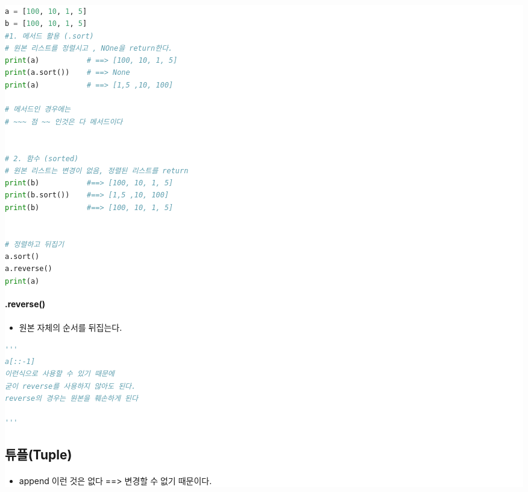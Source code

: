 







```python
a = [100, 10, 1, 5]
b = [100, 10, 1, 5]
#1. 메서드 활용 (.sort)
# 원본 리스트를 정렬시고 , NOne을 return한다. 
print(a)   		   # ==> [100, 10, 1, 5]
print(a.sort())    # ==> None
print(a)           # ==> [1,5 ,10, 100]

# 메서드인 경우에는 
# ~~~ 점 ~~ 인것은 다 메서드이다


# 2. 함수 (sorted)
# 원본 리스트는 변경이 없음, 정렬된 리스트를 return
print(b)		   #==> [100, 10, 1, 5]
print(b.sort())    #==> [1,5 ,10, 100]
print(b)		   #==> [100, 10, 1, 5]


# 정렬하고 뒤집기
a.sort()
a.reverse()
print(a)
```



#### .reverse()

- 원본 자체의 순서를 뒤집는다.

```python
'''
a[::-1]
이런식으로 사용할 수 있기 때문에
굳이 reverse를 사용하지 않아도 된다.
reverse의 경우는 원본을 훼손하게 된다

'''
```





## 튜플(Tuple)

- append 이런 것은 없다 ==> 변경할 수 없기 때문이다. 


